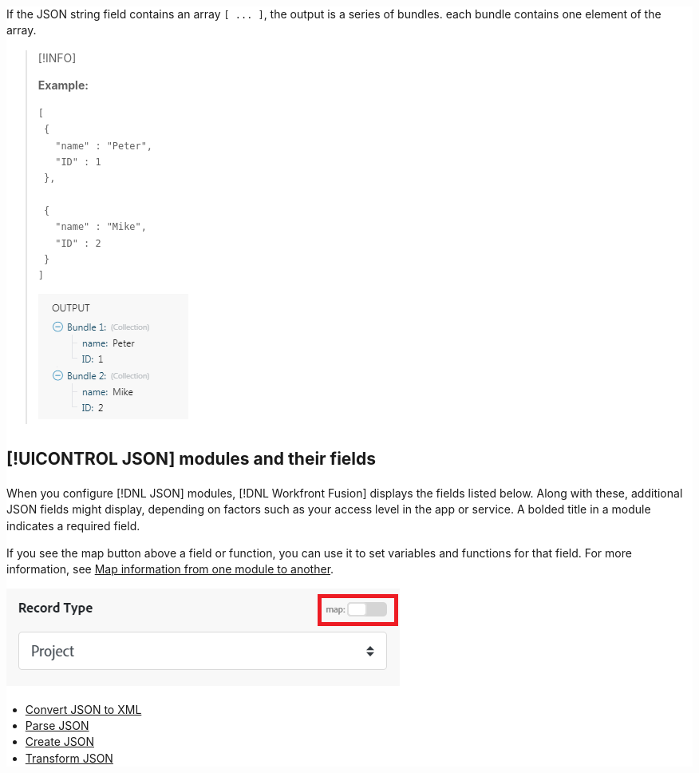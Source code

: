 If the JSON string field contains an array `[ ... ]`, the output is a series of bundles. each bundle contains one element of the array.

>[!INFO]
>
>**Example:** 
>
>```
>[
>  {
>    "name" : "Peter",
>    "ID" : 1
>  },
>
>  {
>    "name" : "Mike",
>    "ID" : 2
>  }
>]
>```
>
>![](/help/workfront-fusion/references/apps-and-modules/assets/json-array.png)

## [!UICONTROL JSON] modules and their fields

When you configure [!DNL JSON] modules, [!DNL Workfront Fusion] displays the fields listed below. Along with these, additional JSON fields might display, depending on factors such as your access level in the app or service. A bolded title in a module indicates a required field.

If you see the map button above a field or function, you can use it to set variables and functions for that field. For more information, see [Map information from one module to another](/help/workfront-fusion/create-scenarios/map-data/map-data-from-one-to-another.md).

![Map toggle](/help/workfront-fusion/references/apps-and-modules/assets/map-toggle-350x74.png)

* [Convert JSON to XML](#convert-json-to-xml) 
* [Parse JSON](#parse-json) 
* [Create JSON](#create-json) 
* [Transform JSON](#transform-json)
